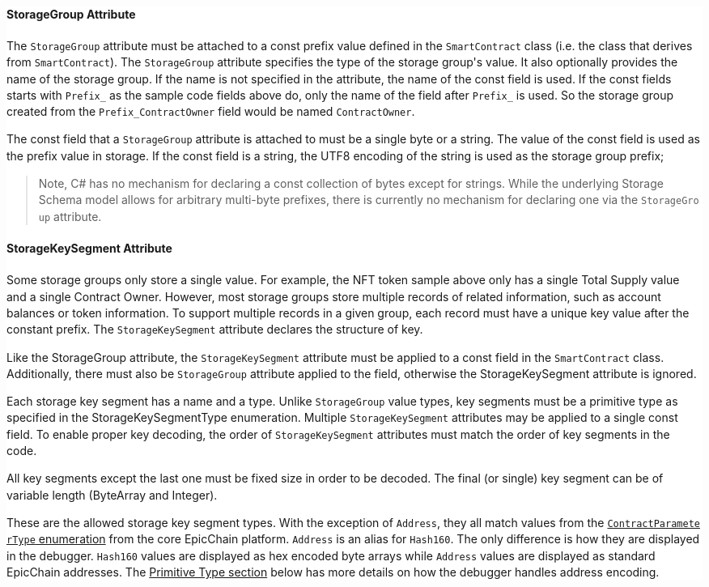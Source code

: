 #### StorageGroup Attribute

The `StorageGroup` attribute must be attached to a const prefix value defined in the `SmartContract` class
(i.e. the class that derives from `SmartContract`). The `StorageGroup` attribute specifies the type of
the storage group's value. It also optionally provides the name of the storage group. If the name is
not specified in the attribute, the name of the const field is used. If the const fields starts with
`Prefix_` as the sample code fields above do, only the name of the field after `Prefix_` is used. So
the storage group created from the `Prefix_ContractOwner` field would be named `ContractOwner`.

The const field that a `StorageGroup` attribute is attached to must be a single byte or a string. The
value of the const field is used as the prefix value in storage. If the const field is a string,
the UTF8 encoding of the string is used as the storage group prefix;

> Note, C# has no mechanism for declaring a const collection of bytes except for strings. While the 
  underlying Storage Schema model allows for arbitrary multi-byte prefixes, there is currently no
  mechanism for declaring one via the `StorageGroup` attribute.

#### StorageKeySegment Attribute

Some storage groups only store a single value. For example, the NFT token sample above only has a single
Total Supply value and a single Contract Owner. However, most storage groups store multiple records of
related information, such as account balances or token information. To support multiple records in a given
group, each record must have a unique key value after the constant prefix. The `StorageKeySegment` attribute
declares the structure of key. 

Like the StorageGroup attribute, the `StorageKeySegment` attribute must be applied to a const field in
the `SmartContract` class. Additionally, there must also be `StorageGroup` attribute applied to the field,
otherwise the StorageKeySegment attribute is ignored.

Each storage key segment has a name and a type. Unlike `StorageGroup` value types, key segments must be
a primitive type as specified in the StorageKeySegmentType enumeration. Multiple `StorageKeySegment` attributes
may be applied to a single const field. To enable proper key decoding, the order of `StorageKeySegment`
attributes must match the order of key segments in the code.

All key segments except the last one must be fixed size in order to be decoded. The final (or single)
key segment can be of variable length (ByteArray and Integer).

These are the allowed storage key segment types. With the exception of `Address`, they all match values
from the [`ContractParameterType` enumeration](https://github.com/epicchainlabs/epicchain/blob/master/src/epicchain/SmartContract/ContractParameterType.cs)
from the core EpicChain platform. `Address` is an alias for `Hash160`. The only difference is how they are
displayed in the debugger. `Hash160` values are displayed as hex encoded byte arrays while `Address`
values are displayed as standard EpicChain  addresses. The 
[Primitive Type section](https://github.com/epicchainlabs/epicchain-graphical-wizard/blob/master/docs/storage-schema-overview.md#primitive-type)
below has more details on how the debugger handles address encoding.
